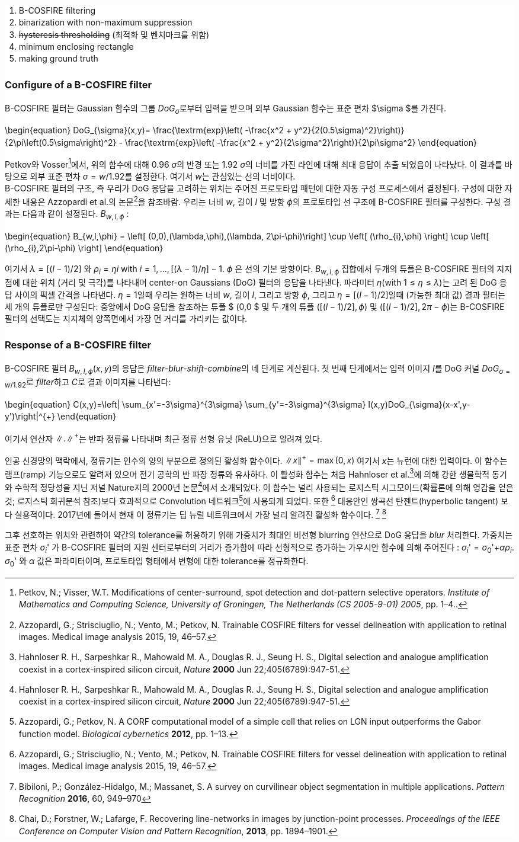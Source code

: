  1. B-COSFIRE filtering
 2. binarization with non-maximum suppression
 3. ~~hysteresis thresholding~~ (최적화 및 벤치마크를 위함)
 4. minimum enclosing rectangle
 5. making ground truth

### Configure of a B-COSFIRE filter
B-COSFIRE 필터는 Gaussian 함수의 그룹 $DoG_{\sigma}$로부터 입력을 받으며 외부 Gaussian 함수는 표준 편차 $\sigma $를 가진다.

\begin{equation}
DoG_{\sigma}(x,y)= \frac{\textrm{exp}\left( -\frac{x^2 + y^2}{2(0.5\sigma)^2}\right)}{2\pi\left(0.5\sigma\right)^2} - \frac{\textrm{exp}\left( -\frac{x^2 + y^2}{2\sigma^2}\right)}{2\pi\sigma^2}
\end{equation}

Petkov와 Vosser[^petkov2005modifications]에서, 위의 함수에 대해 0.96 $\sigma$의 반경 또는 1.92 $\sigma$의 너비를 가진 라인에 대해 최대 응답이 추출 되었음이 나타났다. 이 결과를 바탕으로 외부 표준 편차 $\sigma = w/1.92$를 설정한다. 여기서 $w$는 관심있는 선의 너비이다.
<br>
B-COSFIRE 필터의 구조, 즉 우리가 DoG 응답을 고려하는 위치는 주어진 프로토타입 패턴에 대한 자동 구성 프로세스에서 결정된다. 구성에 대한 자세한 내용은 Azzopardi et al.의 논문[^azzopardi2015trainable]을 참조바람. 우리는 너비 $w$, 길이 $l$ 및 방향 $\phi$의 프로토타입 선 구조에 B-COSFIRE 필터를 구성한다. 구성 결과는 다음과 같이 설정된다. $B_{w, l, \phi}$ :

[^petkov2005modifications]: Petkov, N.; Visser, W.T. Modifications of center-surround, spot detection and dot-pattern selective operators. _Institute of Mathematics and Computing Science, University of Groningen, The Netherlands (CS 2005-9-01) 2005_, pp. 1–4..
[^azzopardi2015trainable]: Azzopardi, G.; Strisciuglio, N.; Vento, M.; Petkov, N. Trainable COSFIRE filters for vessel delineation with application to retinal images. Medical image analysis 2015, 19, 46–57.

\begin{equation}
B_{w,l,\phi} = \left[ (0,0),(\lambda,\phi),(\lambda, 2\pi-\phi)\right] \cup \left[ (\rho_{i},\phi) \right] \cup \left[ (\rho_{i},2\pi-\phi) \right]
\end{equation}

여기서 $\lambda = \left[ (l-1)/2 \right]$ 와 $\rho_{i} = \eta i$ with $i=1,...,\left[(\lambda-1)/\eta \right] -1$. $\phi$ 은 선의 기본 방향이다. $B_{w,l,\phi}$ 집합에서 두개의 튜플은 B-COSFIRE 필터의 지지점에 대한 위치 (거리 및 극각)를 나타내며 center-on Gaussians (DoG) 필터의 응답을 나타낸다. 파라미터 $\eta \left(\textrm{with } 1\leq \eta \leq \lambda \right)$는 고려 된 DoG 응답 사이의 픽셀 간격을 나타낸다. $\eta=1$일때 우리는 원하는 너비 $w$, 길이 $l$, 그리고 방향 $\phi$, 그리고 $\eta=\left[(l-1)/2\right]$일때 (가능한 최대 값) 결과 필터는 세 개의 튜플로만 구성된다: 중앙에서 DoG 응답을 참조하는 튜플 $ (0,0 $ 및 두 개의 튜플 $\left(\left[(l-1)/2\right],\phi \right)$ 및 $\left(\left[(l-1)/2\right],2\pi-\phi\right)$는 B-COSFIRE 필터의 선택도는 지지체의 양쪽면에서 가장 먼 거리를 가리키는 값이다.

### Response of a B-COSFIRE filter

B-COSFIRE 필터 $B_{w,l,\phi}(x,y)$의 응답은 *filter-blur-shift-combine*의 네 단계로 계산된다.
첫 번째 단계에서는 입력 이미지 $I$를 DoG 커널 $DoG_{\sigma=w/1.92}$로 *filter*하고 $C$로 결과 이미지를 나타낸다:

\begin{equation}
C(x,y)=\left| \sum_{x'=-3\sigma}^{3\sigma} \sum_{y'=-3\sigma}^{3\sigma} I(x,y)DoG_{\sigma}(x-x',y-y')\right|^{+}
\end{equation}

여기서 연산자 $\left\|.\right\|^{+}$는 반파 정류를 나타내며 최근 정류 선형 유닛 (ReLU)으로 알려져 있다. 

인공 신경망의 맥락에서, 정류기는 인수의 양의 부분으로 정의된 활성화 함수이다. $\left\|x\right\|^{+} = \max(0,x)$ 여기서 $x$는 뉴런에 대한 입력이다. 이 함수는 램프(ramp) 기능으로도 알려져 있으며 전기 공학의 반 파장 정류와 유사하다. 이 활성화 함수는 처음 Hahnloser et al.[^hahnlose2000]에 의해 강한 생물학적 동기와 수학적 정당성을 지닌 저널 Nature지의 2000년 논문[^hahnlose2000]에서 소개되었다.  이 함수는 널리 사용되는 로지스틱 시그모이드(확률론에 의해 영감을 얻은 것; 로지스틱 회귀분석 참조)보다 효과적으로 Convolution 네트워크[^azzopardi2013trainable]에 사용되게 되었다. 또한 [^azzopardi2015trainable] 대응안인 쌍곡선 탄젠트(hyperbolic tangent) 보다 실용적이다. 2017년에 들어서 현재 이 정류기는 딥 뉴럴 네트워크에서 가장 널리 알려진 활성화 함수이다. [^bibiloni2016survey] [^chai2013recovering]

[^hahnlose2000]: Hahnloser R. H., Sarpeshkar R., Mahowald M. A., Douglas R. J., Seung H. S., Digital selection and analogue amplification coexist in a cortex-inspired silicon circuit, *Nature* **2000** Jun 22;405(6789):947-51.
[^azzopardi2013trainable]: Azzopardi, G.; Petkov, N. A CORF computational model of a simple cell that relies on LGN input outperforms the Gabor function model. *Biological cybernetics* **2012**, pp. 1–13.
[^azzopardi2015trainable]: Azzopardi, G.; Strisciuglio, N.; Vento, M.; Petkov, N. Trainable COSFIRE filters for vessel delineation with application to retinal images. *Medical image analysis* **2015**, 19, 46–57.
[^bibiloni2016survey]: Bibiloni, P.; González-Hidalgo, M.; Massanet, S. A survey on curvilinear object segmentation in multiple applications. *Pattern Recognition* **2016**, 60, 949–970
[^chai2013recovering]: Chai, D.; Forstner, W.; Lafarge, F. Recovering line-networks in images by junction-point processes. *Proceedings of the IEEE Conference on Computer Vision and Pattern Recognition*, **2013**, pp. 1894–1901.

그후 선호하는 위치와 관련하여 약간의 tolerance를 허용하기 위해 가중치가 최대인 비선형 blurring 연산으로 DoG 응답을 *blur* 처리한다. 가중치는 표준 편차 $\sigma_{i}$' 가 B-COSFIRE 필터의 지원 센터로부터의 거리가 증가함에 따라 선형적으로 증가하는 가우시안 함수에 의해 주어진다 : $\sigma_{i}$'$=\sigma_{0}$'$+\alpha\rho_{i}$. $\sigma_{0}$' 와 $\alpha$ 값은 파라미터이며, 프로토타입 형태에서 변형에 대한 tolerance를 정규화한다.
